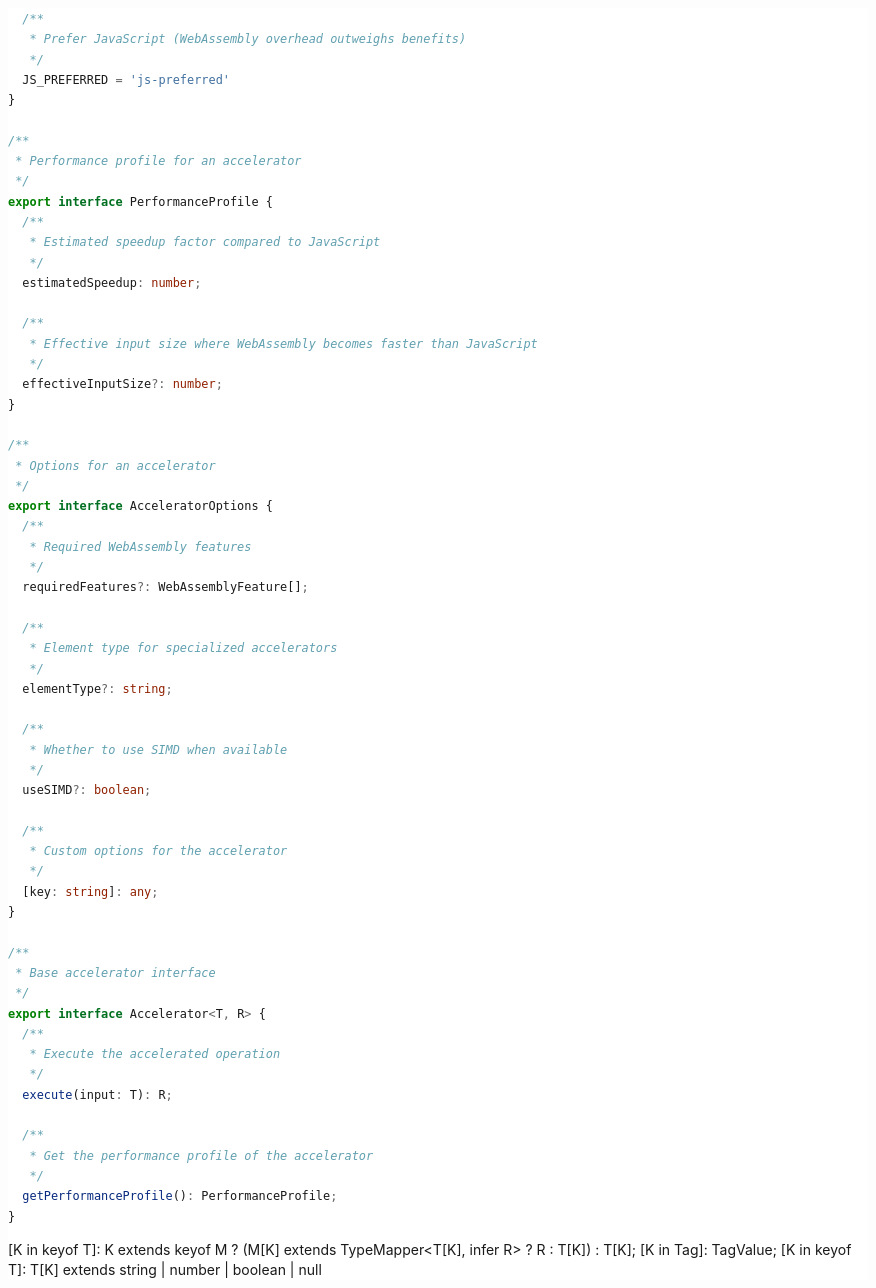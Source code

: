 ```typescript
  /**
   * Prefer JavaScript (WebAssembly overhead outweighs benefits)
   */
  JS_PREFERRED = 'js-preferred'
}

/**
 * Performance profile for an accelerator
 */
export interface PerformanceProfile {
  /**
   * Estimated speedup factor compared to JavaScript
   */
  estimatedSpeedup: number;

  /**
   * Effective input size where WebAssembly becomes faster than JavaScript
   */
  effectiveInputSize?: number;
}

/**
 * Options for an accelerator
 */
export interface AcceleratorOptions {
  /**
   * Required WebAssembly features
   */
  requiredFeatures?: WebAssemblyFeature[];

  /**
   * Element type for specialized accelerators
   */
  elementType?: string;

  /**
   * Whether to use SIMD when available
   */
  useSIMD?: boolean;

  /**
   * Custom options for the accelerator
   */
  [key: string]: any;
}

/**
 * Base accelerator interface
 */
export interface Accelerator<T, R> {
  /**
   * Execute the accelerated operation
   */
  execute(input: T): R;

  /**
   * Get the performance profile of the accelerator
   */
  getPerformanceProfile(): PerformanceProfile;
}
```


  [P in K]: T[P];
  [P in K]: T;
  [K in keyof T]: K extends keyof M ? (M[K] extends TypeMapper<T[K], infer R> ? R : T[K]) : T[K];
  [K in Tag]: TagValue;
  [K in keyof T]: T[K] extends string | number | boolean | null